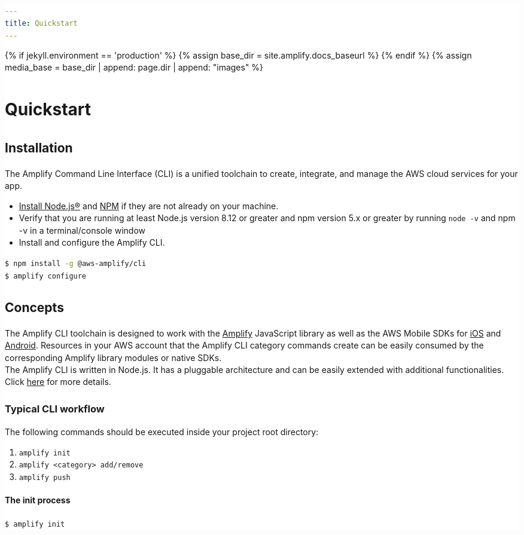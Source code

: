 ```yaml
---
title: Quickstart
---
```

{% if jekyll.environment == 'production' %}
  {% assign base_dir = site.amplify.docs_baseurl %}
{% endif %}
{% assign media_base = base_dir | append: page.dir | append: "images" %}


# Quickstart

## Installation

The Amplify Command Line Interface (CLI) is a unified toolchain to create, integrate, and manage the AWS cloud services for your app.
* [Install Node.js®](https://nodejs.org/en/download/") and [NPM](https://www.npmjs.com/get-npm) if they are not already on your machine.
* Verify that you are running at least Node.js version 8.12 or greater and npm version 5.x or greater by running `node -v` and npm -v in a terminal/console window
* Install and configure the Amplify CLI.

```bash
$ npm install -g @aws-amplify/cli
$ amplify configure
```

<iframe width="600" height="345" src="https://www.youtube.com/embed/fWbM5DLh25U">
</iframe>

## Concepts

The Amplify CLI toolchain is designed to work with the [Amplify](https://github.com/aws-amplify/amplify-js) JavaScript library as well as the AWS Mobile SDKs for [iOS](https://github.com/aws/aws-sdk-ios/) and [Android](https://github.com/aws/aws-sdk-android). Resources in your AWS account that the Amplify CLI category commands create can be easily consumed by the corresponding Amplify library modules or native SDKs. <br/>
The Amplify CLI is written in Node.js. It has a pluggable architecture and can be easily extended with additional functionalities.
Click [here](plugins) for more details.


### Typical CLI workflow
The following commands should be executed inside your project root directory: 
1. `amplify init`
2. `amplify <category> add/remove`
3. `amplify push`

#### The init process
`$ amplify init` <br/>
